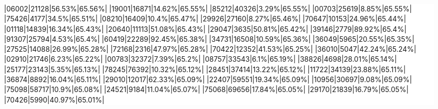 |06002|21128|56.53%|65.56%|
|19001|16871|14.62%|65.55%|
|85212|40326|3.29%|65.55%|
|00703|25619|8.85%|65.55%|
|75426|4177|34.5%|65.51%|
|08210|16409|10.4%|65.47%|
|29926|27160|8.27%|65.46%|
|70647|10153|24.96%|65.44%|
|01118|14839|16.34%|65.43%|
|20640|11113|51.08%|65.43%|
|29047|3635|50.81%|65.42%|
|39146|2779|89.92%|65.4%|
|91307|25794|4.53%|65.4%|
|60419|22289|92.45%|65.38%|
|34731|16508|10.59%|65.36%|
|36049|5965|20.55%|65.35%|
|27525|14088|26.99%|65.28%|
|72168|2316|47.97%|65.28%|
|70422|12352|41.53%|65.25%|
|36010|5047|42.24%|65.24%|
|02910|21746|6.23%|65.22%|
|00783|32372|7.39%|65.2%|
|08757|33543|6.1%|65.19%|
|38826|4698|28.01%|65.14%|
|25177|23143|5.35%|65.13%|
|78245|76392|10.32%|65.12%|
|28451|37414|13.22%|65.12%|
|11722|34139|23.88%|65.11%|
|36874|8892|16.04%|65.11%|
|29010|12017|62.33%|65.09%|
|22407|59551|19.34%|65.09%|
|10956|30697|9.08%|65.09%|
|75098|58717|10.9%|65.08%|
|24521|9184|11.04%|65.07%|
|75068|69656|17.84%|65.05%|
|29170|21839|16.79%|65.05%|
|70426|5990|40.97%|65.01%|